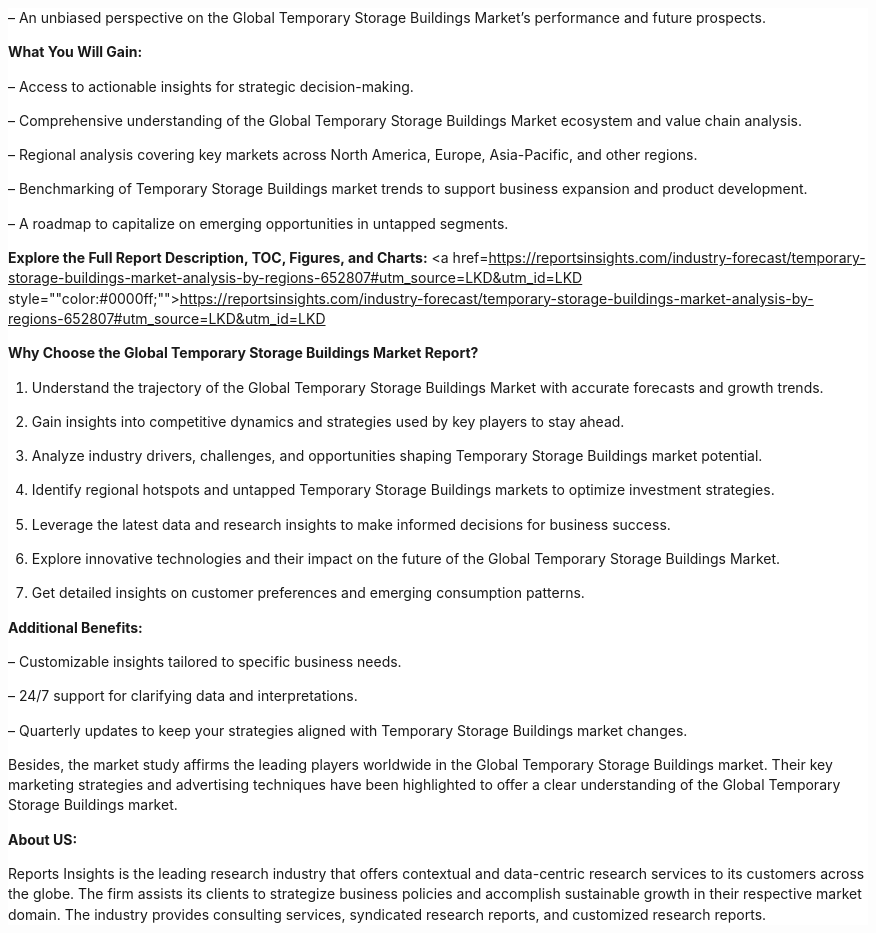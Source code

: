 – An unbiased perspective on the Global Temporary Storage Buildings Market’s performance and future prospects.

<strong>What You Will Gain:</strong>

– Access to actionable insights for strategic decision-making.

– Comprehensive understanding of the Global Temporary Storage Buildings Market ecosystem and value chain analysis.

– Regional analysis covering key markets across North America, Europe, Asia-Pacific, and other regions.

– Benchmarking of Temporary Storage Buildings market trends to support business expansion and product development.

– A roadmap to capitalize on emerging opportunities in untapped segments.

<strong>Explore the Full Report Description, TOC, Figures, and Charts:</strong>
<a href=https://reportsinsights.com/industry-forecast/temporary-storage-buildings-market-analysis-by-regions-652807#utm_source=LKD&utm_id=LKD style=""color:#0000ff;"">https://reportsinsights.com/industry-forecast/temporary-storage-buildings-market-analysis-by-regions-652807#utm_source=LKD&utm_id=LKD</a>

<strong>Why Choose the Global Temporary Storage Buildings Market Report?</strong>

1. Understand the trajectory of the Global Temporary Storage Buildings Market with accurate forecasts and growth trends.

2. Gain insights into competitive dynamics and strategies used by key players to stay ahead.

3. Analyze industry drivers, challenges, and opportunities shaping Temporary Storage Buildings market potential.

4. Identify regional hotspots and untapped Temporary Storage Buildings markets to optimize investment strategies.

5. Leverage the latest data and research insights to make informed decisions for business success.

6. Explore innovative technologies and their impact on the future of the Global Temporary Storage Buildings Market.

7. Get detailed insights on customer preferences and emerging consumption patterns.

<strong>Additional Benefits:</strong>

– Customizable insights tailored to specific business needs.

– 24/7 support for clarifying data and interpretations.

– Quarterly updates to keep your strategies aligned with Temporary Storage Buildings market changes.

Besides, the market study affirms the leading players worldwide in the Global Temporary Storage Buildings market. Their key marketing strategies and advertising techniques have been highlighted to offer a clear understanding of the Global Temporary Storage Buildings market.

<strong><strong>About US</strong>:</strong>

Reports Insights is the leading research industry that offers contextual and data-centric research services to its customers across the globe. The firm assists its clients to strategize business policies and accomplish sustainable growth in their respective market domain. The industry provides consulting services, syndicated research reports, and customized research reports.
